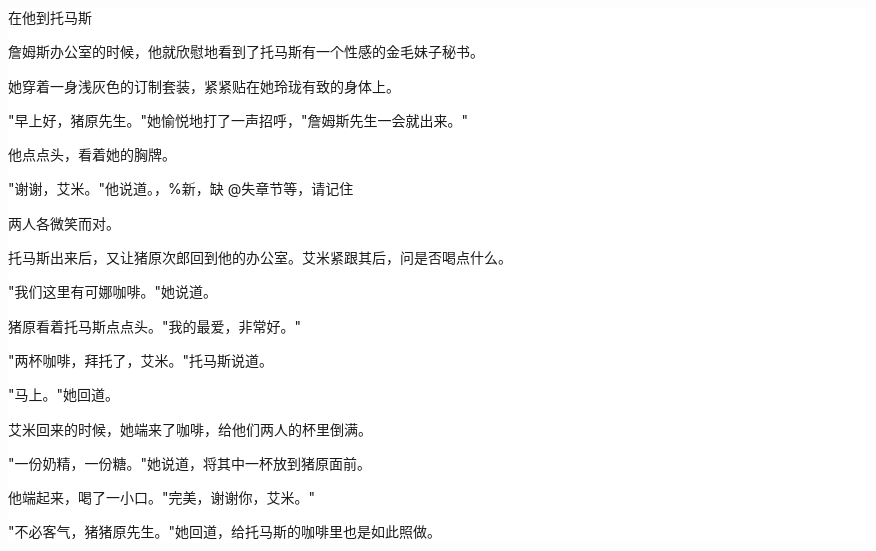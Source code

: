 



在他到托马斯

詹姆斯办公室的时候，他就欣慰地看到了托马斯有一个性感的金毛妹子秘书。





她穿着一身浅灰色的订制套装，紧紧贴在她玲珑有致的身体上。



"早上好，猪原先生。"她愉悦地打了一声招呼，"詹姆斯先生一会就出来。"



他点点头，看着她的胸牌。





"谢谢，艾米。"他说道。，%新，缺 @失章节等，请记住





两人各微笑而对。





托马斯出来后，又让猪原次郎回到他的办公室。艾米紧跟其后，问是否喝点什么。



"我们这里有可娜咖啡。"她说道。





猪原看着托马斯点点头。"我的最爱，非常好。"





"两杯咖啡，拜托了，艾米。"托马斯说道。





"马上。"她回道。



艾米回来的时候，她端来了咖啡，给他们两人的杯里倒满。



"一份奶精，一份糖。"她说道，将其中一杯放到猪原面前。



他端起来，喝了一小口。"完美，谢谢你，艾米。"



"不必客气，猪猪原先生。"她回道，给托马斯的咖啡里也是如此照做。

